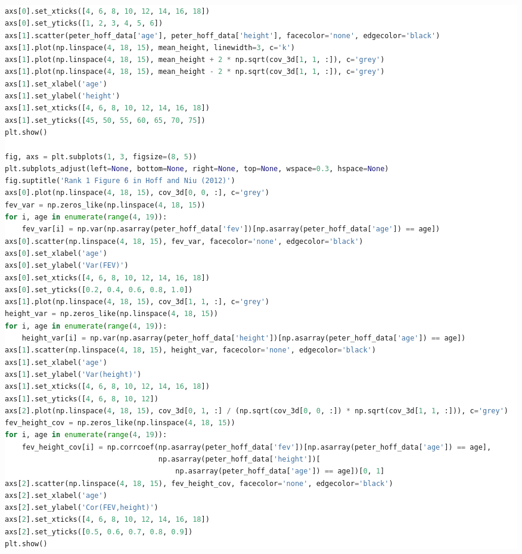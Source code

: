 ```python
axs[0].set_xticks([4, 6, 8, 10, 12, 14, 16, 18])
axs[0].set_yticks([1, 2, 3, 4, 5, 6])
axs[1].scatter(peter_hoff_data['age'], peter_hoff_data['height'], facecolor='none', edgecolor='black')
axs[1].plot(np.linspace(4, 18, 15), mean_height, linewidth=3, c='k')
axs[1].plot(np.linspace(4, 18, 15), mean_height + 2 * np.sqrt(cov_3d[1, 1, :]), c='grey')
axs[1].plot(np.linspace(4, 18, 15), mean_height - 2 * np.sqrt(cov_3d[1, 1, :]), c='grey')
axs[1].set_xlabel('age')
axs[1].set_ylabel('height')
axs[1].set_xticks([4, 6, 8, 10, 12, 14, 16, 18])
axs[1].set_yticks([45, 50, 55, 60, 65, 70, 75])
plt.show()

fig, axs = plt.subplots(1, 3, figsize=(8, 5))
plt.subplots_adjust(left=None, bottom=None, right=None, top=None, wspace=0.3, hspace=None)
fig.suptitle('Rank 1 Figure 6 in Hoff and Niu (2012)')
axs[0].plot(np.linspace(4, 18, 15), cov_3d[0, 0, :], c='grey')
fev_var = np.zeros_like(np.linspace(4, 18, 15))
for i, age in enumerate(range(4, 19)):
    fev_var[i] = np.var(np.asarray(peter_hoff_data['fev'])[np.asarray(peter_hoff_data['age']) == age])
axs[0].scatter(np.linspace(4, 18, 15), fev_var, facecolor='none', edgecolor='black')
axs[0].set_xlabel('age')
axs[0].set_ylabel('Var(FEV)')
axs[0].set_xticks([4, 6, 8, 10, 12, 14, 16, 18])
axs[0].set_yticks([0.2, 0.4, 0.6, 0.8, 1.0])
axs[1].plot(np.linspace(4, 18, 15), cov_3d[1, 1, :], c='grey')
height_var = np.zeros_like(np.linspace(4, 18, 15))
for i, age in enumerate(range(4, 19)):
    height_var[i] = np.var(np.asarray(peter_hoff_data['height'])[np.asarray(peter_hoff_data['age']) == age])
axs[1].scatter(np.linspace(4, 18, 15), height_var, facecolor='none', edgecolor='black')
axs[1].set_xlabel('age')
axs[1].set_ylabel('Var(height)')
axs[1].set_xticks([4, 6, 8, 10, 12, 14, 16, 18])
axs[1].set_yticks([4, 6, 8, 10, 12])
axs[2].plot(np.linspace(4, 18, 15), cov_3d[0, 1, :] / (np.sqrt(cov_3d[0, 0, :]) * np.sqrt(cov_3d[1, 1, :])), c='grey')
fev_height_cov = np.zeros_like(np.linspace(4, 18, 15))
for i, age in enumerate(range(4, 19)):
    fev_height_cov[i] = np.corrcoef(np.asarray(peter_hoff_data['fev'])[np.asarray(peter_hoff_data['age']) == age],
                                    np.asarray(peter_hoff_data['height'])[
                                        np.asarray(peter_hoff_data['age']) == age])[0, 1]
axs[2].scatter(np.linspace(4, 18, 15), fev_height_cov, facecolor='none', edgecolor='black')
axs[2].set_xlabel('age')
axs[2].set_ylabel('Cor(FEV,height)')
axs[2].set_xticks([4, 6, 8, 10, 12, 14, 16, 18])
axs[2].set_yticks([0.5, 0.6, 0.7, 0.8, 0.9])
plt.show()
```
